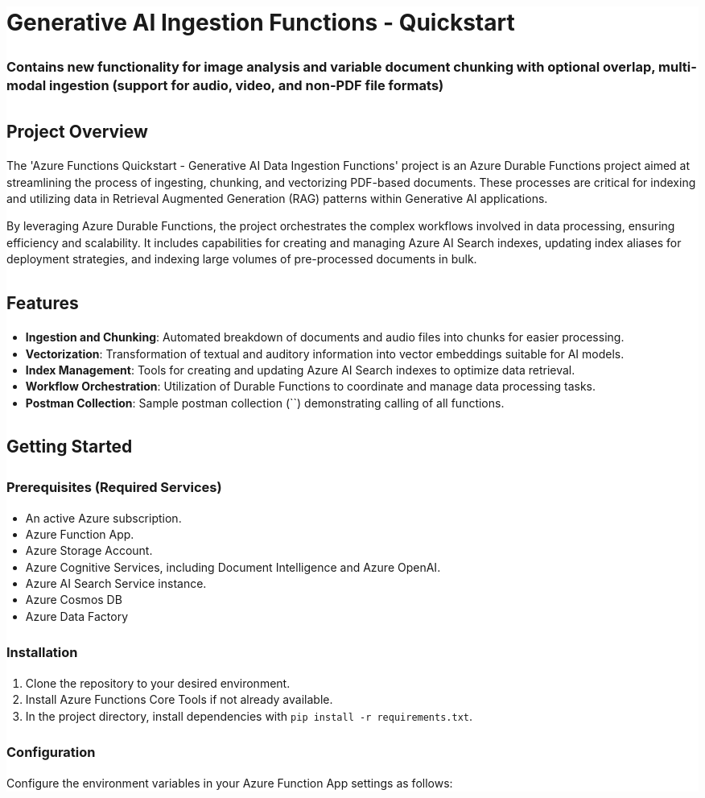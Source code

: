 # Generative AI Ingestion Functions - Quickstart

### Contains new functionality for image analysis and variable document chunking with optional overlap, multi-modal ingestion (support for audio, video, and non-PDF file formats)

## Project Overview

The 'Azure Functions Quickstart - Generative AI Data Ingestion Functions' project is an Azure Durable Functions project aimed at streamlining the process of ingesting, chunking, and vectorizing PDF-based documents. These processes are critical for indexing and utilizing data in Retrieval Augmented Generation (RAG) patterns within Generative AI applications.

By leveraging Azure Durable Functions, the project orchestrates the complex workflows involved in data processing, ensuring efficiency and scalability. It includes capabilities for creating and managing Azure AI Search indexes, updating index aliases for deployment strategies, and indexing large volumes of pre-processed documents in bulk.

## Features
- **Ingestion and Chunking**: Automated breakdown of documents and audio files into chunks for easier processing.
- **Vectorization**: Transformation of textual and auditory information into vector embeddings suitable for AI models.
- **Index Management**: Tools for creating and updating Azure AI Search indexes to optimize data retrieval.
- **Workflow Orchestration**: Utilization of Durable Functions to coordinate and manage data processing tasks.
- **Postman Collection**: Sample postman collection (``) demonstrating calling of all functions.

## Getting Started

### Prerequisites (Required Services)
- An active Azure subscription.
- Azure Function App.
- Azure Storage Account.
- Azure Cognitive Services, including Document Intelligence and Azure OpenAI.
- Azure AI Search Service instance.
- Azure Cosmos DB
- Azure Data Factory

### Installation
1. Clone the repository to your desired environment.
2. Install Azure Functions Core Tools if not already available.
3. In the project directory, install dependencies with `pip install -r requirements.txt`.

### Configuration
Configure the environment variables in your Azure Function App settings as follows:

